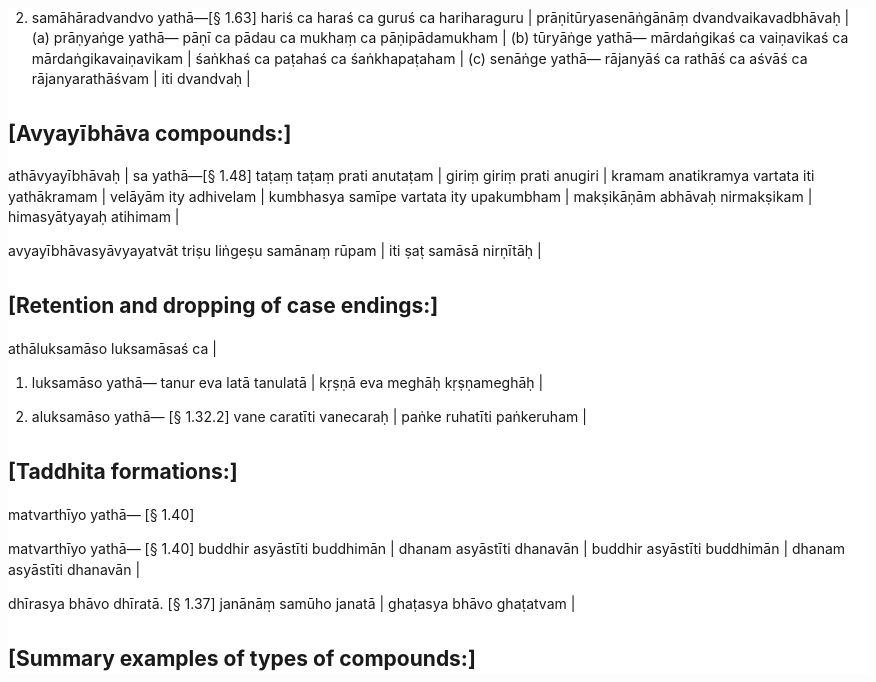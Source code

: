 2. samāhāradvandvo yathā—[§ 1.63]
hariś ca haraś ca guruś ca hariharaguru |
prāṇitūryasenāṅgānāṃ dvandvaikavadbhāvaḥ |
(a) prāṇyaṅge yathā—
pāṇı̄ ca pādau ca mukhaṃ ca pāṇipādamukham |
(b) tūryāṅge yathā—
mārdaṅgikaś ca vaiṇavikaś ca mārdaṅgikavaiṇavikam |
śaṅkhaś ca paṭahaś ca śaṅkhapaṭaham |
(c) senāṅge yathā—
rājanyāś ca rathāś ca aśvāś ca rājanyarathāśvam |
iti dvandvaḥ |

## [Avyayı̄bhāva compounds:]
athāvyayı̄bhāvaḥ | sa yathā—[§ 1.48]
taṭaṃ taṭaṃ prati anutaṭam |
giriṃ giriṃ prati anugiri |
kramam anatikramya vartata iti yathākramam |
velāyām ity adhivelam |
kumbhasya samı̄pe vartata ity upakumbham |
makṣikāṇām abhāvaḥ nirmakṣikam |
himasyātyayaḥ atihimam |

avyayı̄bhāvasyāvyayatvāt triṣu liṅgeṣu samānaṃ rūpam |
iti ṣaṭ samāsā nirṇı̄tāḥ |

## [Retention and dropping of case endings:]
athāluksamāso luksamāsaś ca |

1. luksamāso yathā—
tanur eva latā tanulatā |
kṛṣṇā eva meghāḥ kṛṣṇameghāḥ |

2. aluksamāso yathā— [§ 1.32.2]
vane caratı̄ti vanecaraḥ |
paṅke ruhatı̄ti paṅkeruham |

## [Taddhita formations:]
matvarthı̄yo yathā— [§ 1.40]

matvarthı̄yo yathā— [§ 1.40]
buddhir asyāstı̄ti buddhimān |
dhanam asyāstı̄ti dhanavān |
buddhir asyāstı̄ti buddhimān |
dhanam asyāstı̄ti dhanavān |

dhı̄rasya bhāvo dhı̄ratā. [§ 1.37]
janānāṃ samūho janatā |
ghaṭasya bhāvo ghaṭatvam |

## [Summary examples of types of compounds:]
